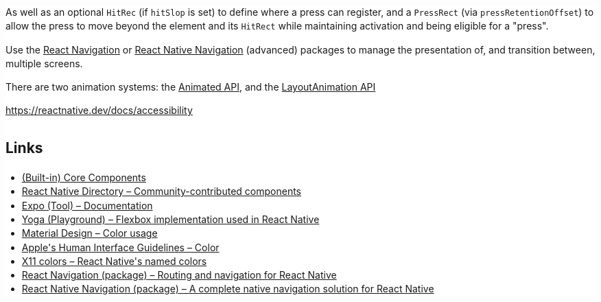 As well as an optional `HitRec` (if `hitSlop` is set) to define where a press can register, and a `PressRect` (via `pressRetentionOffset`) to allow the press to move beyond the element and its `HitRect` while maintaining activation and being eligible for a "press".

Use the [React Navigation](https://reactnavigation.org/) or [React Native Navigation](https://wix.github.io/react-native-navigation/) (advanced) packages to manage the presentation of, and transition between, multiple screens.

There are two animation systems: the [Animated API](https://reactnative.dev/docs/animated), and the [LayoutAnimation API](https://reactnative.dev/docs/layoutanimation)

https://reactnative.dev/docs/accessibility

## Links

* [(Built-in) Core Components](https://reactnative.dev/docs/components-and-apis)
* [React Native Directory – Community-contributed components](https://reactnative.directory/)
* [Expo (Tool) – Documentation](https://docs.expo.io/)
* [Yoga (Playground) – Flexbox implementation used in React Native](https://yogalayout.com/playground)
* [Material Design – Color usage](https://material.io/design/color/color-usage.html)
* [Apple's Human Interface Guidelines – Color](https://developer.apple.com/design/human-interface-guidelines/ios/visual-design/color/)
* [X11 colors – React Native's named colors](https://www.w3.org/TR/css-color-3/#svg-color)
* [React Navigation (package) – Routing and navigation for React Native](https://reactnavigation.org/)
* [React Native Navigation (package) – A complete native navigation solution for React Native](https://wix.github.io/react-native-navigation/)
